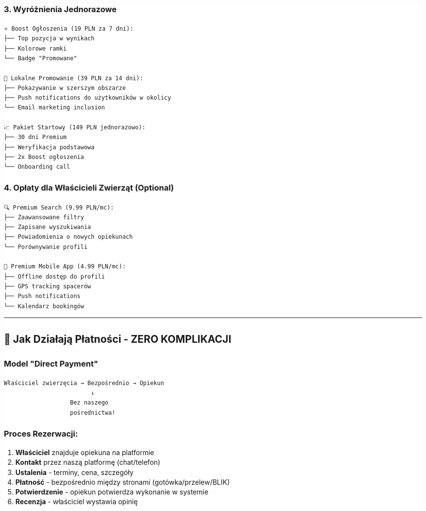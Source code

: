 ### 3. **Wyróżnienia Jednorazowe**
```
⭐ Boost Ogłoszenia (19 PLN za 7 dni):
├── Top pozycja w wynikach
├── Kolorowe ramki
└── Badge "Promowane"

📍 Lokalne Promowanie (39 PLN za 14 dni):
├── Pokazywanie w szerszym obszarze
├── Push notifications do użytkowników w okolicy
└── Email marketing inclusion

📈 Pakiet Startowy (149 PLN jednorazowo):
├── 30 dni Premium
├── Weryfikacja podstawowa
├── 2x Boost ogłoszenia
└── Onboarding call
```

### 4. **Opłaty dla Właścicieli Zwierząt (Optional)**
```
🔍 Premium Search (9.99 PLN/mc):
├── Zaawansowane filtry
├── Zapisane wyszukiwania
├── Powiadomienia o nowych opiekunach
└── Porównywanie profili

📱 Premium Mobile App (4.99 PLN/mc):
├── Offline dostęp do profili
├── GPS tracking spacerów
├── Push notifications
└── Kalendarz bookingów
```

---

## 🏦 Jak Działają Płatności - ZERO KOMPLIKACJI

### Model "Direct Payment" 
```
Właściciel zwierzęcia → Bezpośrednio → Opiekun
                         ↓
                   Bez naszego
                   pośrednictwa!
```

### Proces Rezerwacji:
1. **Właściciel** znajduje opiekuna na platformie
2. **Kontakt** przez naszą platformę (chat/telefon)  
3. **Ustalenia** - terminy, cena, szczegóły
4. **Płatność** - bezpośrednio między stronami (gotówka/przelew/BLIK)
5. **Potwierdzenie** - opiekun potwierdza wykonanie w systemie
6. **Recenzja** - właściciel wystawia opinię
